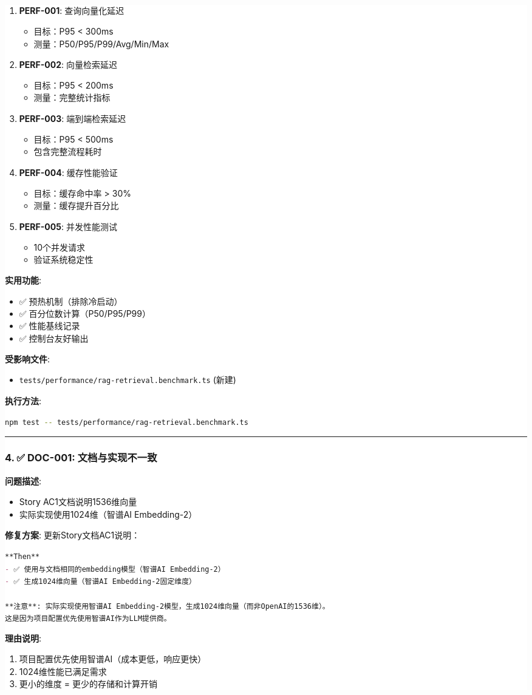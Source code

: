 1. **PERF-001**: 查询向量化延迟
   - 目标：P95 < 300ms
   - 测量：P50/P95/P99/Avg/Min/Max

2. **PERF-002**: 向量检索延迟
   - 目标：P95 < 200ms
   - 测量：完整统计指标

3. **PERF-003**: 端到端检索延迟
   - 目标：P95 < 500ms
   - 包含完整流程耗时

4. **PERF-004**: 缓存性能验证
   - 目标：缓存命中率 > 30%
   - 测量：缓存提升百分比

5. **PERF-005**: 并发性能测试
   - 10个并发请求
   - 验证系统稳定性

**实用功能**:
- ✅ 预热机制（排除冷启动）
- ✅ 百分位数计算（P50/P95/P99）
- ✅ 性能基线记录
- ✅ 控制台友好输出

**受影响文件**:
- `tests/performance/rag-retrieval.benchmark.ts` (新建)

**执行方法**:
```bash
npm test -- tests/performance/rag-retrieval.benchmark.ts
```

---

### 4. ✅ DOC-001: 文档与实现不一致

**问题描述**:
- Story AC1文档说明1536维向量
- 实际实现使用1024维（智谱AI Embedding-2）

**修复方案**:
更新Story文档AC1说明：

```markdown
**Then**
- ✅ 使用与文档相同的embedding模型（智谱AI Embedding-2）
- ✅ 生成1024维向量（智谱AI Embedding-2固定维度）

**注意**: 实际实现使用智谱AI Embedding-2模型，生成1024维向量（而非OpenAI的1536维）。
这是因为项目配置优先使用智谱AI作为LLM提供商。
```

**理由说明**:
1. 项目配置优先使用智谱AI（成本更低，响应更快）
2. 1024维性能已满足需求
3. 更小的维度 = 更少的存储和计算开销
